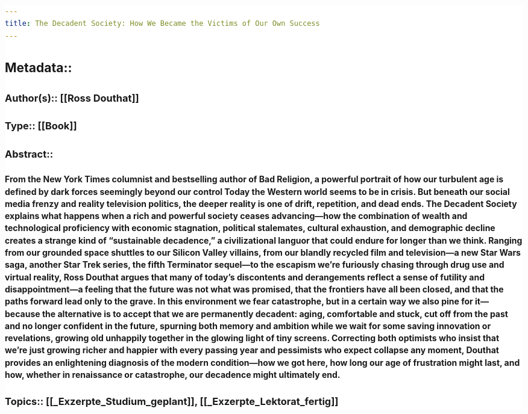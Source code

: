 ```yaml
---
title: The Decadent Society: How We Became the Victims of Our Own Success
---
```


## Metadata::
### Author(s):: [[Ross Douthat]]

### Type:: [[Book]]

### Abstract::
#### From the New York Times columnist and bestselling author of Bad Religion, a powerful portrait of how our turbulent age is defined by dark forces seemingly beyond our control Today the Western world seems to be in crisis. But beneath our social media frenzy and reality television politics, the deeper reality is one of drift, repetition, and dead ends. The Decadent Society explains what happens when a rich and powerful society ceases advancing—how the combination of wealth and technological proficiency with economic stagnation, political stalemates, cultural exhaustion, and demographic decline creates a strange kind of “sustainable decadence,” a civilizational languor that could endure for longer than we think. Ranging from our grounded space shuttles to our Silicon Valley villains, from our blandly recycled film and television—a new Star Wars saga, another Star Trek series, the fifth Terminator sequel—to the escapism we’re furiously chasing through drug use and virtual reality, Ross Douthat argues that many of today’s discontents and derangements reflect a sense of futility and disappointment—a feeling that the future was not what was promised, that the frontiers have all been closed, and that the paths forward lead only to the grave. In this environment we fear catastrophe, but in a certain way we also pine for it—because the alternative is to accept that we are permanently decadent: aging, comfortable and stuck, cut off from the past and no longer confident in the future, spurning both memory and ambition while we wait for some saving innovation or revelations, growing old unhappily together in the glowing light of tiny screens. Correcting both optimists who insist that we’re just growing richer and happier with every passing year and pessimists who expect collapse any moment, Douthat provides an enlightening diagnosis of the modern condition—how we got here, how long our age of frustration might last, and how, whether in renaissance or catastrophe, our decadence might ultimately end.

### Topics:: [[_Exzerpte_Studium_geplant]], [[_Exzerpte_Lektorat_fertig]]
